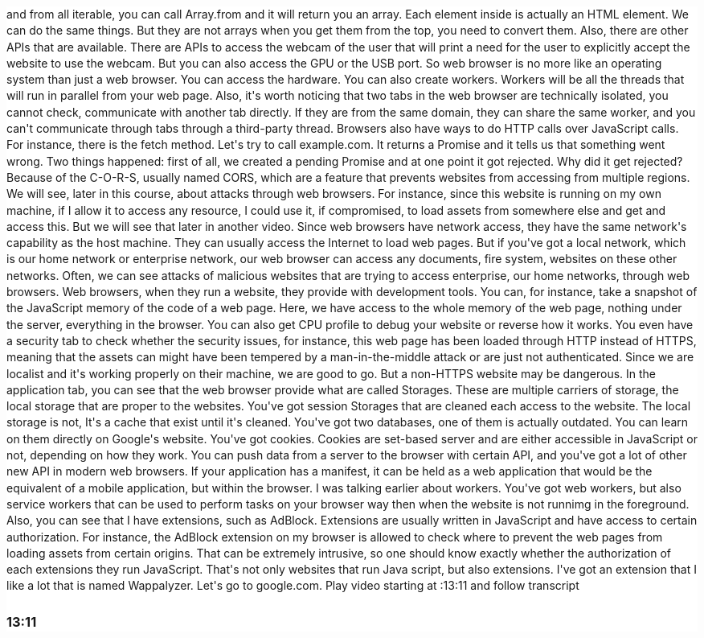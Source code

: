 and from all iterable, you can call Array.from and it will return you an array. Each element inside is actually an HTML element. We can do the same things. But they are not arrays when you get them from the top, you need to convert them. Also, there are other APIs that are available. There are APIs to access the webcam of the user that will print a need for the user to explicitly accept the website to use the webcam. But you can also access the GPU or the USB port. So web browser is no more like an operating system than just a web browser. You can access the hardware. You can also create workers. Workers will be all the threads that will run in parallel from your web page. Also, it's worth noticing that two tabs in the web browser are technically isolated, you cannot check, communicate with another tab directly. If they are from the same domain, they can share the same worker, and you can't communicate through tabs through a third-party thread. Browsers also have ways to do HTTP calls over JavaScript calls. For instance, there is the fetch method. Let's try to call example.com. It returns a Promise and it tells us that something went wrong. Two things happened: first of all, we created a pending Promise and at one point it got rejected. Why did it get rejected? Because of the C-O-R-S, usually named CORS, which are a feature that prevents websites from accessing from multiple regions. We will see, later in this course, about attacks through web browsers. For instance, since this website is running on my own machine, if I allow it to access any resource, I could use it, if compromised, to load assets from somewhere else and get and access this. But we will see that later in another video. Since web browsers have network access, they have the same network's capability as the host machine. They can usually access the Internet to load web pages. But if you've got a local network, which is our home network or enterprise network, our web browser can access any documents, fire system, websites on these other networks. Often, we can see attacks of malicious websites that are trying to access enterprise, our home networks, through web browsers. Web browsers, when they run a website, they provide with development tools. You can, for instance, take a snapshot of the JavaScript memory of the code of a web page. Here, we have access to the whole memory of the web page, nothing under the server, everything in the browser. You can also get CPU profile to debug your website or reverse how it works. You even have a security tab to check whether the security issues, for instance, this web page has been loaded through HTTP instead of HTTPS, meaning that the assets can might have been tempered by a man-in-the-middle attack or are just not authenticated. Since we are localist and it's working properly on their machine, we are good to go. But a non-HTTPS website may be dangerous. In the application tab, you can see that the web browser provide what are called Storages. These are multiple carriers of storage, the local storage that are proper to the websites. You've got session Storages that are cleaned each access to the website. The local storage is not, It's a cache that exist until it's cleaned. You've got two databases, one of them is actually outdated. You can learn on them directly on Google's website. You've got cookies. Cookies are set-based server and are either accessible in JavaScript or not, depending on how they work. You can push data from a server to the browser with certain API, and you've got a lot of other new API in modern web browsers. If your application has a manifest, it can be held as a web application that would be the equivalent of a mobile application, but within the browser. I was talking earlier about workers. You've got web workers, but also service workers that can be used to perform tasks on your browser way then when the website is not runnimg in the foreground. Also, you can see that I have extensions, such as AdBlock. Extensions are usually written in JavaScript and have access to certain authorization. For instance, the AdBlock extension on my browser is allowed to check where to prevent the web pages from loading assets from certain origins. That can be extremely intrusive, so one should know exactly whether the authorization of each extensions they run JavaScript. That's not only websites that run Java script, but also extensions. I've got an extension that I like a lot that is named Wappalyzer. Let's go to google.com.
Play video starting at :13:11 and follow transcript
### 13:11